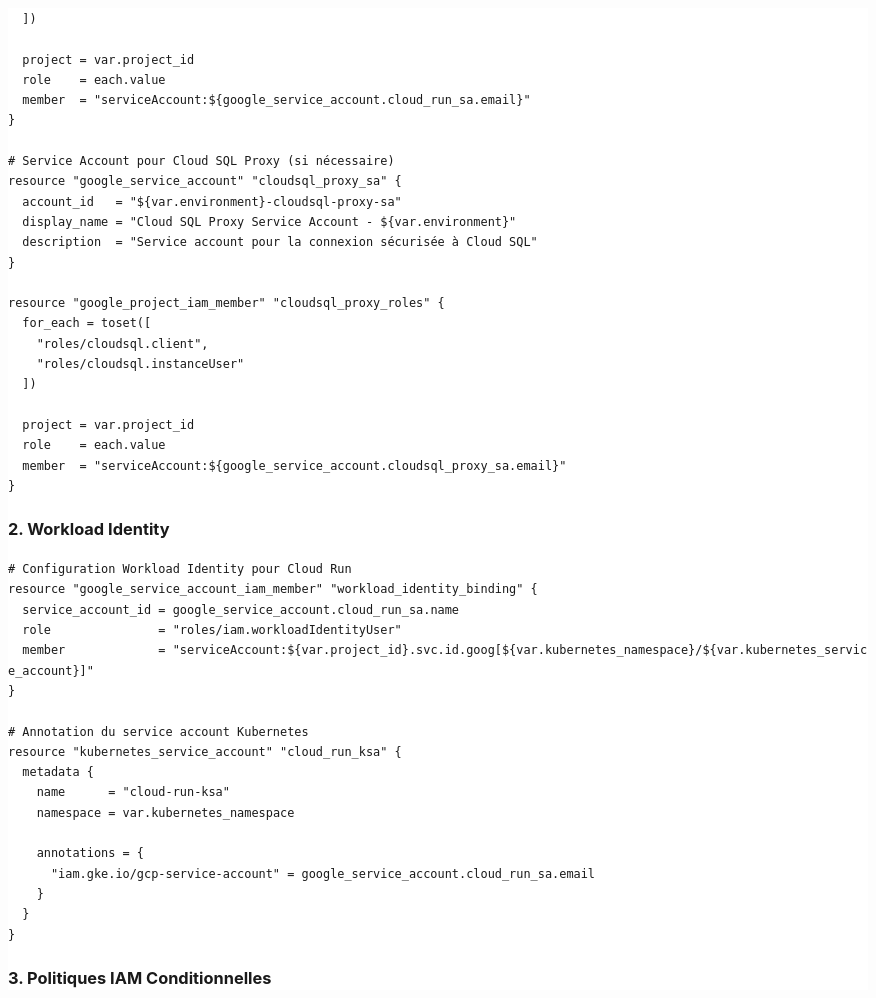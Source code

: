 ```hcl
  ])
  
  project = var.project_id
  role    = each.value
  member  = "serviceAccount:${google_service_account.cloud_run_sa.email}"
}

# Service Account pour Cloud SQL Proxy (si nécessaire)
resource "google_service_account" "cloudsql_proxy_sa" {
  account_id   = "${var.environment}-cloudsql-proxy-sa"
  display_name = "Cloud SQL Proxy Service Account - ${var.environment}"
  description  = "Service account pour la connexion sécurisée à Cloud SQL"
}

resource "google_project_iam_member" "cloudsql_proxy_roles" {
  for_each = toset([
    "roles/cloudsql.client",
    "roles/cloudsql.instanceUser"
  ])
  
  project = var.project_id
  role    = each.value
  member  = "serviceAccount:${google_service_account.cloudsql_proxy_sa.email}"
}
```

### 2. Workload Identity

```hcl
# Configuration Workload Identity pour Cloud Run
resource "google_service_account_iam_member" "workload_identity_binding" {
  service_account_id = google_service_account.cloud_run_sa.name
  role               = "roles/iam.workloadIdentityUser"
  member             = "serviceAccount:${var.project_id}.svc.id.goog[${var.kubernetes_namespace}/${var.kubernetes_service_account}]"
}

# Annotation du service account Kubernetes
resource "kubernetes_service_account" "cloud_run_ksa" {
  metadata {
    name      = "cloud-run-ksa"
    namespace = var.kubernetes_namespace
    
    annotations = {
      "iam.gke.io/gcp-service-account" = google_service_account.cloud_run_sa.email
    }
  }
}
```

### 3. Politiques IAM Conditionnelles
